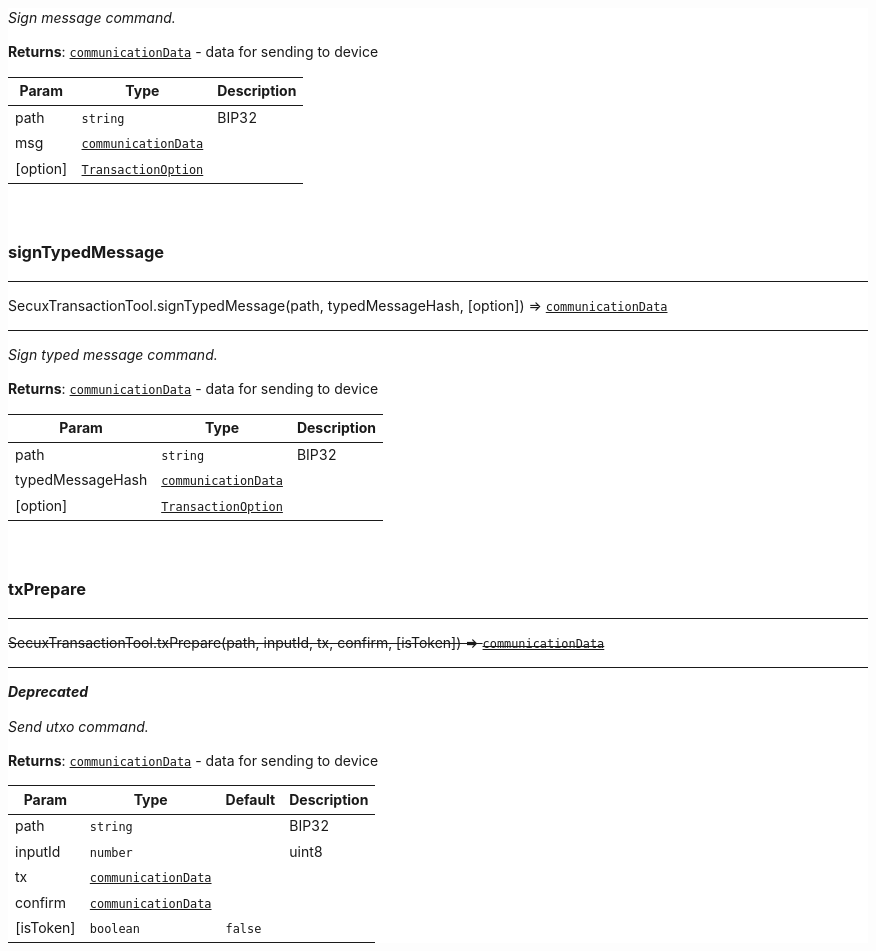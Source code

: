*Sign message command.*

**Returns**: [<code>communicationData</code>](#communicationData) - data for sending to device  

| Param | Type | Description |
| --- | --- | --- |
| path | <code>string</code> | BIP32 |
| msg | [<code>communicationData</code>](#communicationData) |  |
| [option] | [<code>TransactionOption</code>](#TransactionOption) |  |

<br/>

### signTypedMessage
***
SecuxTransactionTool.signTypedMessage(path, typedMessageHash, [option]) ⇒ [<code>communicationData</code>](#communicationData)
***

*Sign typed message command.*

**Returns**: [<code>communicationData</code>](#communicationData) - data for sending to device  

| Param | Type | Description |
| --- | --- | --- |
| path | <code>string</code> | BIP32 |
| typedMessageHash | [<code>communicationData</code>](#communicationData) |  |
| [option] | [<code>TransactionOption</code>](#TransactionOption) |  |

<br/>

### txPrepare
***
~~SecuxTransactionTool.txPrepare(path, inputId, tx, confirm, [isToken]) ⇒ [<code>communicationData</code>](#communicationData)~~
***
***Deprecated***


*Send utxo command.*

**Returns**: [<code>communicationData</code>](#communicationData) - data for sending to device  

| Param | Type | Default | Description |
| --- | --- | --- | --- |
| path | <code>string</code> |  | BIP32 |
| inputId | <code>number</code> |  | uint8 |
| tx | [<code>communicationData</code>](#communicationData) |  |  |
| confirm | [<code>communicationData</code>](#communicationData) |  |  |
| [isToken] | <code>boolean</code> | <code>false</code> |  |
